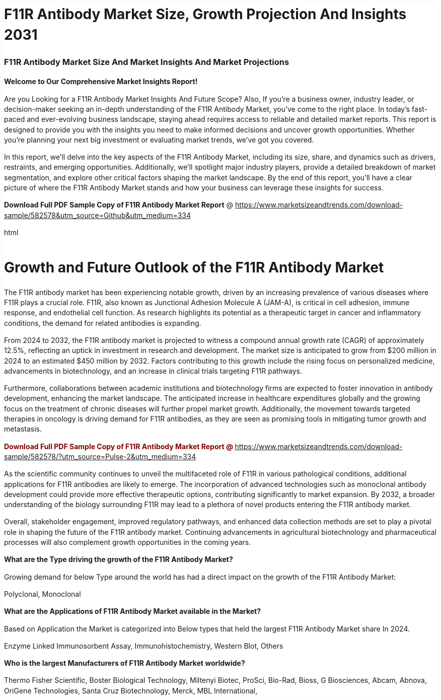 <h1> F11R Antibody Market Size, Growth Projection And Insights 2031</h1><div class="" data-test-id=""><h3><span class="">F11R Antibody Market Size And Market Insights And Market Projections</span></h3></div><div class="" data-test-id=""><p><strong>Welcome to Our Comprehensive Market Insights Report!</strong></p><p>Are you Looking for a F11R Antibody Market Insights And Future Scope? Also, If you&rsquo;re a business owner, industry leader, or decision-maker seeking an in-depth understanding of the F11R Antibody Market, you&rsquo;ve come to the right place. In today&rsquo;s fast-paced and ever-evolving business landscape, staying ahead requires access to reliable and detailed market reports. This report is designed to provide you with the insights you need to make informed decisions and uncover growth opportunities. Whether you&rsquo;re planning your next big investment or evaluating market trends, we&rsquo;ve got you covered.</p><p>In this report, we&rsquo;ll delve into the key aspects of the F11R Antibody Market, including its size, share, and dynamics such as drivers, restraints, and emerging opportunities. Additionally, we&rsquo;ll spotlight major industry players, provide a detailed breakdown of market segmentation, and explore other critical factors shaping the market landscape. By the end of this report, you&rsquo;ll have a clear picture of where the F11R Antibody Market stands and how your business can leverage these insights for success.</p><p><strong>Download Full PDF Sample Copy of F11R Antibody Market Report</strong> @ <a href="https://www.marketsizeandtrends.com/download-sample/582578&utm_source=Github&utm_medium=334" target="_blank">https://www.marketsizeandtrends.com/download-sample/582578&utm_source=Github&utm_medium=334</a></p></div><div class="" data-test-id=""><p><span class="">html<!DOCTYPE html><html lang="en"><head> <meta charset="UTF-8"> <meta name="viewport" content="width=device-width, initial-scale=1.0"> <title>F11R Antibody Market Growth and Future Outlook</title></head><body> <h1>Growth and Future Outlook of the F11R Antibody Market</h1> <p>The F11R antibody market has been experiencing notable growth, driven by an increasing prevalence of various diseases where F11R plays a crucial role. F11R, also known as Junctional Adhesion Molecule A (JAM-A), is critical in cell adhesion, immune response, and endothelial cell function. As research highlights its potential as a therapeutic target in cancer and inflammatory conditions, the demand for related antibodies is expanding.</p> <p>From 2024 to 2032, the F11R antibody market is projected to witness a compound annual growth rate (CAGR) of approximately 12.5%, reflecting an uptick in investment in research and development. The market size is anticipated to grow from $200 million in 2024 to an estimated $450 million by 2032. Factors contributing to this growth include the rising focus on personalized medicine, advancements in biotechnology, and an increase in clinical trials targeting F11R pathways.</p> <p>Furthermore, collaborations between academic institutions and biotechnology firms are expected to foster innovation in antibody development, enhancing the market landscape. The anticipated increase in healthcare expenditures globally and the growing focus on the treatment of chronic diseases will further propel market growth. Additionally, the movement towards targeted therapies in oncology is driving demand for F11R antibodies, as they are seen as promising tools in mitigating tumor growth and metastasis.</p> <p><strong><span style="color: #800000;">Download Full PDF Sample Copy of F11R Antibody Market Report @</span>&nbsp;</strong><a href="https://www.marketsizeandtrends.com/download-sample/582578/?utm_source=Pulse-2&amp;utm_medium=334">https://www.marketsizeandtrends.com/download-sample/582578/?utm_source=Pulse-2&amp;utm_medium=334</a></p> <p>As the scientific community continues to unveil the multifaceted role of F11R in various pathological conditions, additional applications for F11R antibodies are likely to emerge. The incorporation of advanced technologies such as monoclonal antibody development could provide more effective therapeutic options, contributing significantly to market expansion. By 2032, a broader understanding of the biology surrounding F11R may lead to a plethora of novel products entering the F11R antibody market.</p> <p>Overall, stakeholder engagement, improved regulatory pathways, and enhanced data collection methods are set to play a pivotal role in shaping the future of the F11R antibody market. Continuing advancements in agricultural biotechnology and pharmaceutical processes will also complement growth opportunities in the coming years.</p></body></html></span></p><p><strong><span class="">What are the&nbsp;Type driving the growth of the F11R Antibody Market?</span></strong></p></div><div class="" data-test-id=""><p><span class="">Growing demand for below Type around the world has had a direct impact on the growth of the F11R Antibody Market:</span></p></div><div class="" data-test-id=""><p>Polyclonal, Monoclonal</p><p><span class=""><strong>What are the&nbsp;Applications&nbsp;of F11R Antibody Market available in the Market?</strong></span></p></div><div class="" data-test-id=""><p><span class="">Based on Application the Market is categorized into Below types that held the largest F11R Antibody Market share In 2024.</span></p></div><div class="" data-test-id=""><p><span class="">Enzyme Linked Immunosorbent Assay, Immunohistochemistry, Western Blot, Others</span></p><p><span class=""><strong>Who is the largest Manufacturers of F11R Antibody Market worldwide?</strong></span></p></div><div class="" data-test-id=""><p><span class="">Thermo Fisher Scientific, Boster Biological Technology, Miltenyi Biotec, ProSci, Bio-Rad, Bioss, G Biosciences, Abcam, Abnova, OriGene Technologies, Santa Cruz Biotechnology, Merck, MBL International,